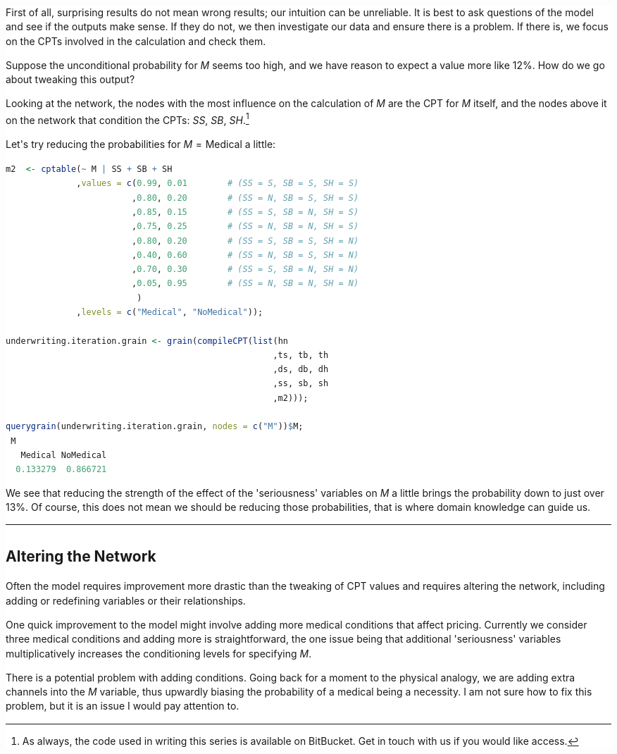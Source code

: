 First of all, surprising results do not mean wrong results; our intuition can be unreliable. It is best to ask questions of the model and see if the outputs make sense. If they do not, we then investigate our data and ensure there is a problem. If there is, we focus on the CPTs involved in the calculation and check them.

Suppose the unconditional probability for $M$ seems too high, and we have reason to expect a value more like $12\%$. How do we go about tweaking this output?

Looking at the network, the nodes with the most influence on the calculation of $M$ are the CPT for $M$ itself, and the nodes above it on the network that condition the CPTs: $SS$, $SB$, $SH$.[^12]

Let's try reducing the probabilities for $M = \text{Medical}$ a little:
```r
m2  <- cptable(~ M | SS + SB + SH  
              ,values = c(0.99, 0.01        # (SS = S, SB = S, SH = S)
                         ,0.80, 0.20        # (SS = N, SB = S, SH = S)
                         ,0.85, 0.15        # (SS = S, SB = N, SH = S)
                         ,0.75, 0.25        # (SS = N, SB = N, SH = S)
                         ,0.80, 0.20        # (SS = S, SB = S, SH = N)
                         ,0.40, 0.60        # (SS = N, SB = S, SH = N)
                         ,0.70, 0.30        # (SS = S, SB = N, SH = N)
                         ,0.05, 0.95        # (SS = N, SB = N, SH = N)
                          )
              ,levels = c("Medical", "NoMedical"));

underwriting.iteration.grain <- grain(compileCPT(list(hn  
                                                     ,ts, tb, th
                                                     ,ds, db, dh
                                                     ,ss, sb, sh
                                                     ,m2)));

querygrain(underwriting.iteration.grain, nodes = c("M"))$M;  
 M
   Medical NoMedical
  0.133279  0.866721
``` 
We see that reducing the strength of the effect of the 'seriousness' variables on $M$ a little brings the probability down to just over $13\%$. Of course, this does not mean we should be reducing those probabilities, that is where domain knowledge can guide us.

---

## Altering the Network
Often the model requires improvement more drastic than the tweaking of CPT values and requires altering the network, including adding or redefining variables or their relationships.

One quick improvement to the model might involve adding more medical conditions that affect pricing. Currently we consider three medical conditions and adding more is straightforward, the one issue being that additional 'seriousness' variables multiplicatively increases the conditioning levels for specifying $M$.

There is a potential problem with adding conditions. Going back for a moment to the physical analogy, we are adding extra channels into the $M$ variable, thus upwardly biasing the probability of a medical being a necessity. I am not sure how to fix this problem, but it is an issue I would pay attention to.


[^1]: Now that we are comfortable with the basics, we can move on to the primary model I want to discuss in this series: attempting to model medical non-disclosure in underwriting life insurance. This is where customers can fail to disclose pre-existing medical conditions and lifestyle choices when applying for life insurance products. Such non-disclosure is not necessarily fraud (quite often it can be a simple, honest mistake), but insurers are very well-advised to spot it as soon as possible to minimise portfolio risk. With two six-sided dice there are $6 \times 6 = 36$ different outcomes. To get a total of 11, we need a 5 on one die and a 6 on the other. There are two ways this can happen - (5,6) or (6,5). Thus, the probability of getting an 11 is $\frac{2}{36}$.
[^2]: Calculating the distribution for $T$ is a little involved, so I will not go into all the details here, merely offering guidance. We break the calculation into two parts: one for the $D_1 = 4$ and one for $D_1 = 5$. If $D_1 = 4$, $T$ can take values from 5 to 10, with each outcome being equally likely. We do the same for $D_1 = 5$. Finally, we combine all the possible outcomes to get our distribution for $T$, which I will leave to the reader.
[^3]: We only need a binomial probability, that is, one probability value, as we have already stated that the variables are binary valued: yes or no. Should we have multiple possible outcomes for the variables we will need multinomial probabilities.
[^4]: Mutually exclusive events are when we have different possibilities for the same observation. By conditioning on different values of the variable the outcomes are no longer comparable and so adding their probabilities does not make sense. 
[^5]: A non-zero probability of asking for a medical prevents bad actors from gaming your procedures, but not all applications should be equally likely for an examination request. There are professional criminal gangs who focus entirely on exploiting the poorly designed business policies of insurance companies.
[^6]: Zero probabilities are bad because of the multiplicative effect. Once you calculate anything involving a zero probability it forces everything else to be zero too. Zero multiplied by anything is zero too. Instead, we replace all zero probabilities with a small number, preventing this zero propagation.
[^7]: We need to be aware that this kind of iteration poses risks. You need to ensure that the consequences of changes of definition propagates fully through your model. Inconsistencies across different areas of your model can result in hard to find 'bugs' in your model, and the non-intuitive nature of the outputs can hide this. Another reason to be initially cautious in how this model is used.
[^8]: The 0.10 probability of declaring as a smoker is possibly too high, but this goes back to the importance of precise definitions for variables. I consider dishonesty here as a personality trait that creates a tendency to under-declare health conditions, rather than an absolute. My thinking is that even dishonest people can tell the truth or get forms wrong. This is definitely where subject matter expertise is hugely useful to direct modifications.
[^9]: In this article I use marginal distributions for illustration rather than the joint or conditional distributions. Whilst less direct, I think marginal distributions are easier to understand as it is just a discrete univariate distribution of probabilities and avoid the necessity of doing arithmetic. I would rather execute more code and have the answer stare right at me than open the possibility of misinterpreting the output. This stuff is subtle enough as it is.
[^10]: It is also possible to use this data to also derive the structure of the Bayesian network. This is known as structural learning or model selection. Code to do this requires additional packages and comes with quite a health warning - silly outputs are all to common. We will not discuss this further.
[^11]: The bootstrap, and resampling techniques in general, is a fascinating approach that I will probably cover at some point with a blogpost in the near future. It is a hugely useful tool in almost all areas of statistical modelling.
[^12]: As always, the code used in writing this series is available on BitBucket. Get in touch with us if you would like access.
[^13]: I may be wrong about this limitation with discrete variables. Please correct me if this is wrong.